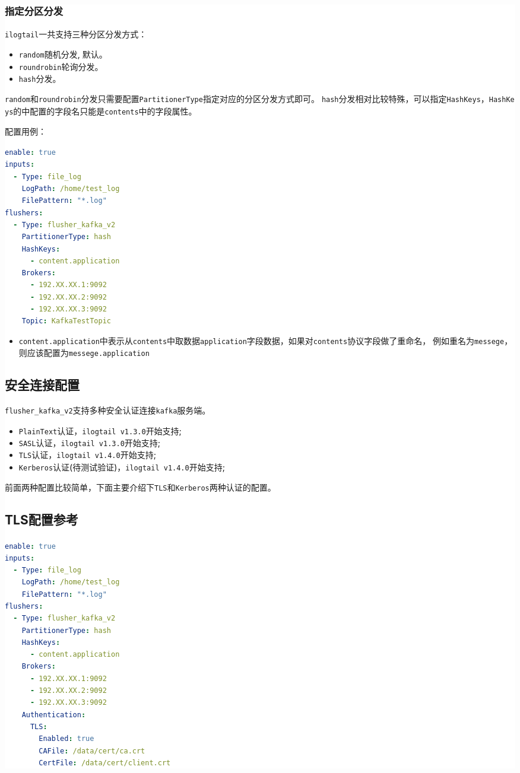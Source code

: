 ### 指定分区分发

`ilogtail`一共支持三种分区分发方式：

- `random`随机分发, 默认。
- `roundrobin`轮询分发。
- `hash`分发。

`random`和`roundrobin`分发只需要配置`PartitionerType`指定对应的分区分发方式即可。
`hash`分发相对比较特殊，可以指定`HashKeys`，`HashKeys`的中配置的字段名只能是`contents`中的字段属性。

配置用例：

```yaml
enable: true
inputs:
  - Type: file_log
    LogPath: /home/test_log
    FilePattern: "*.log"
flushers:
  - Type: flusher_kafka_v2
    PartitionerType: hash
    HashKeys:
      - content.application  
    Brokers:
      - 192.XX.XX.1:9092
      - 192.XX.XX.2:9092
      - 192.XX.XX.3:9092
    Topic: KafkaTestTopic
```

- `content.application`中表示从`contents`中取数据`application`字段数据，如果对`contents`协议字段做了重命名，
例如重名为`messege`，则应该配置为`messege.application`

## 安全连接配置

`flusher_kafka_v2`支持多种安全认证连接`kafka`服务端。

- `PlainText`认证，`ilogtail v1.3.0`开始支持;
- `SASL`认证，`ilogtail v1.3.0`开始支持;
- `TLS`认证，`ilogtail v1.4.0`开始支持;
- `Kerberos`认证(待测试验证)，`ilogtail v1.4.0`开始支持;

前面两种配置比较简单，下面主要介绍下`TLS`和`Kerberos`两种认证的配置。

## TLS配置参考

```yaml
enable: true
inputs:
  - Type: file_log
    LogPath: /home/test_log
    FilePattern: "*.log"
flushers:
  - Type: flusher_kafka_v2
    PartitionerType: hash
    HashKeys:
      - content.application  
    Brokers:
      - 192.XX.XX.1:9092
      - 192.XX.XX.2:9092
      - 192.XX.XX.3:9092
    Authentication:
      TLS:
        Enabled: true
        CAFile: /data/cert/ca.crt
        CertFile: /data/cert/client.crt
```